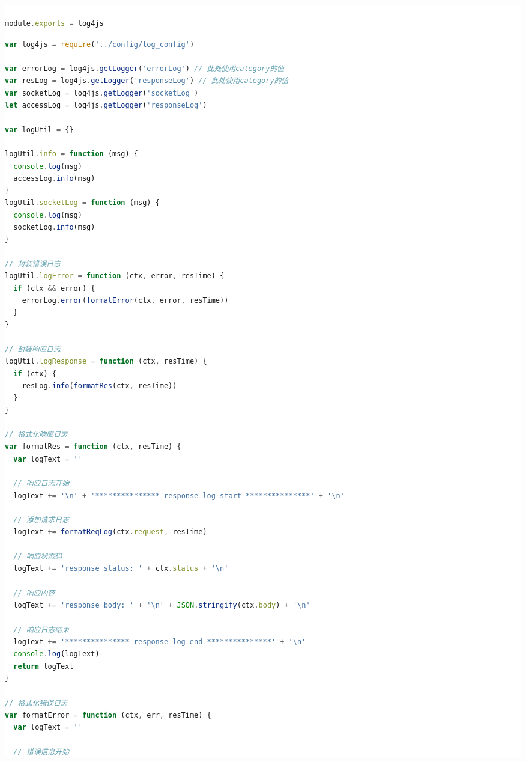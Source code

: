 ```log_config.js

module.exports = log4js
```

```log_util.js
var log4js = require('../config/log_config')

var errorLog = log4js.getLogger('errorLog') // 此处使用category的值
var resLog = log4js.getLogger('responseLog') // 此处使用category的值
var socketLog = log4js.getLogger('socketLog')
let accessLog = log4js.getLogger('responseLog')

var logUtil = {}

logUtil.info = function (msg) {
  console.log(msg)
  accessLog.info(msg)
}
logUtil.socketLog = function (msg) {
  console.log(msg)
  socketLog.info(msg)
}

// 封装错误日志
logUtil.logError = function (ctx, error, resTime) {
  if (ctx && error) {
    errorLog.error(formatError(ctx, error, resTime))
  }
}

// 封装响应日志
logUtil.logResponse = function (ctx, resTime) {
  if (ctx) {
    resLog.info(formatRes(ctx, resTime))
  }
}

// 格式化响应日志
var formatRes = function (ctx, resTime) {
  var logText = ''

  // 响应日志开始
  logText += '\n' + '*************** response log start ***************' + '\n'

  // 添加请求日志
  logText += formatReqLog(ctx.request, resTime)

  // 响应状态码
  logText += 'response status: ' + ctx.status + '\n'

  // 响应内容
  logText += 'response body: ' + '\n' + JSON.stringify(ctx.body) + '\n'

  // 响应日志结束
  logText += '*************** response log end ***************' + '\n'
  console.log(logText)
  return logText
}

// 格式化错误日志
var formatError = function (ctx, err, resTime) {
  var logText = ''

  // 错误信息开始
```
